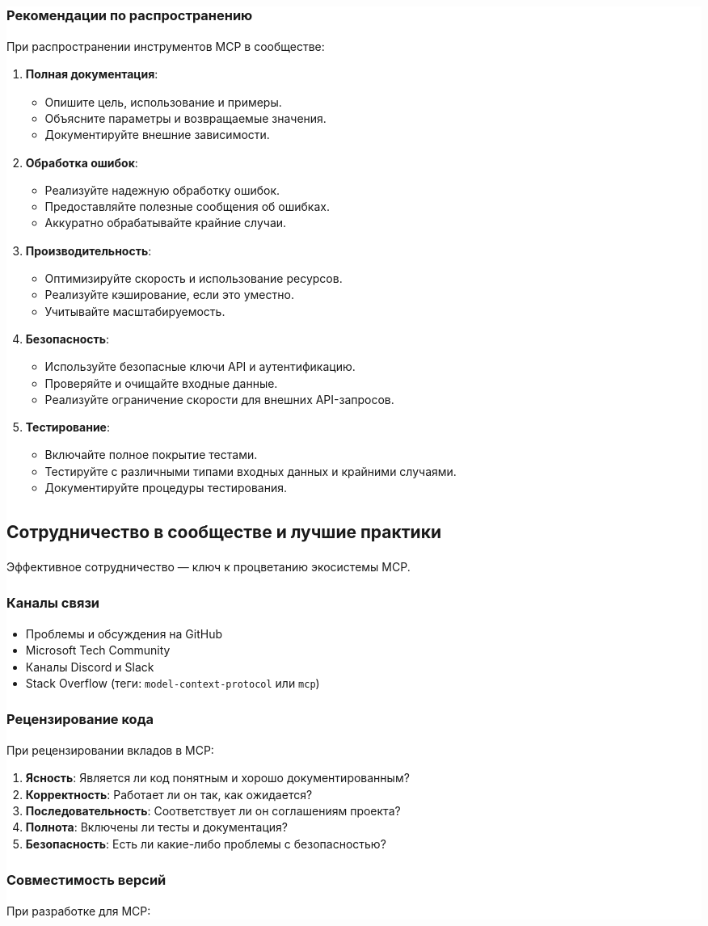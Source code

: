 ### Рекомендации по распространению

При распространении инструментов MCP в сообществе:

1. **Полная документация**:
   - Опишите цель, использование и примеры.
   - Объясните параметры и возвращаемые значения.
   - Документируйте внешние зависимости.

2. **Обработка ошибок**:
   - Реализуйте надежную обработку ошибок.
   - Предоставляйте полезные сообщения об ошибках.
   - Аккуратно обрабатывайте крайние случаи.

3. **Производительность**:
   - Оптимизируйте скорость и использование ресурсов.
   - Реализуйте кэширование, если это уместно.
   - Учитывайте масштабируемость.

4. **Безопасность**:
   - Используйте безопасные ключи API и аутентификацию.
   - Проверяйте и очищайте входные данные.
   - Реализуйте ограничение скорости для внешних API-запросов.

5. **Тестирование**:
   - Включайте полное покрытие тестами.
   - Тестируйте с различными типами входных данных и крайними случаями.
   - Документируйте процедуры тестирования.

## Сотрудничество в сообществе и лучшие практики

Эффективное сотрудничество — ключ к процветанию экосистемы MCP.

### Каналы связи

- Проблемы и обсуждения на GitHub
- Microsoft Tech Community
- Каналы Discord и Slack
- Stack Overflow (теги: `model-context-protocol` или `mcp`)

### Рецензирование кода

При рецензировании вкладов в MCP:

1. **Ясность**: Является ли код понятным и хорошо документированным?
2. **Корректность**: Работает ли он так, как ожидается?
3. **Последовательность**: Соответствует ли он соглашениям проекта?
4. **Полнота**: Включены ли тесты и документация?
5. **Безопасность**: Есть ли какие-либо проблемы с безопасностью?

### Совместимость версий

При разработке для MCP:

